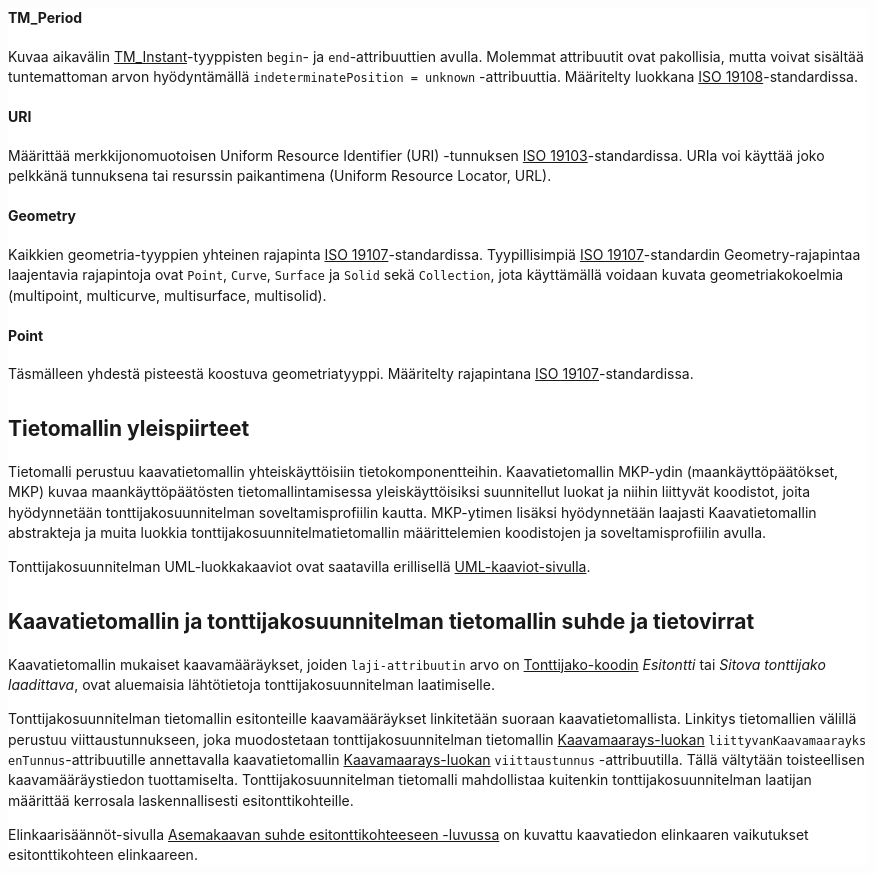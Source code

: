 #### TM_Period

Kuvaa aikavälin [TM_Instant](#tm_instant)-tyyppisten ```begin```- ja ```end```-attribuuttien avulla. Molemmat attribuutit ovat pakollisia, mutta voivat sisältää tuntemattoman arvon hyödyntämällä ```indeterminatePosition = unknown``` -attribuuttia. Määritelty luokkana [ISO 19108][ISO-19108]-standardissa.

#### URI

Määrittää merkkijonomuotoisen Uniform Resource Identifier (URI) -tunnuksen [ISO 19103][ISO-19103]-standardissa. URIa voi käyttää joko pelkkänä tunnuksena tai resurssin paikantimena (Uniform Resource Locator, URL).

#### Geometry

Kaikkien geometria-tyyppien yhteinen rajapinta [ISO 19107][ISO-19107]-standardissa. Tyypillisimpiä [ISO 19107][ISO-19107]-standardin Geometry-rajapintaa laajentavia rajapintoja ovat ```Point```, ```Curve```, ```Surface``` ja ```Solid``` sekä ```Collection```, jota käyttämällä voidaan kuvata geometriakokoelmia (multipoint, multicurve, multisurface, multisolid).

#### Point
Täsmälleen yhdestä pisteestä koostuva geometriatyyppi. Määritelty rajapintana [ISO 19107][ISO-19107]-standardissa.

## Tietomallin yleispiirteet

Tietomalli perustuu kaavatietomallin yhteiskäyttöisiin tietokomponentteihin. Kaavatietomallin MKP-ydin (maankäyttöpäätökset, MKP) kuvaa maankäyttöpäätösten tietomallintamisessa yleiskäyttöisiksi suunnitellut luokat ja niihin liittyvät koodistot, joita hyödynnetään tonttijakosuunnitelman soveltamisprofiilin kautta. MKP-ytimen lisäksi hyödynnetään laajasti Kaavatietomallin abstrakteja ja muita luokkia tonttijakosuunnitelmatietomallin määrittelemien koodistojen ja soveltamisprofiilin avulla. 

Tonttijakosuunnitelman UML-luokkakaaviot ovat saatavilla erillisellä [UML-kaaviot-sivulla](https://www.tonttijakosuunnitelma.fi/1.0-dev/looginenmalli/uml/).

## Kaavatietomallin ja tonttijakosuunnitelman tietomallin suhde ja tietovirrat

Kaavatietomallin mukaiset kaavamääräykset, joiden ```laji-attribuutin``` arvo on [Tonttijako-koodin](https://koodistot.suomi.fi/code;registryCode=rytj;schemeCode=RY_KaavamaaraysLaji_AK;codeCode=10) *Esitontti* tai *Sitova tonttijako laadittava*, ovat aluemaisia lähtötietoja tonttijakosuunnitelman laatimiselle.

Tonttijakosuunnitelman tietomallin esitonteille kaavamääräykset linkitetään suoraan kaavatietomallista. Linkitys tietomallien välillä perustuu viittaustunnukseen, joka muodostetaan tonttijakosuunnitelman tietomallin  [Kaavamaarays-luokan](#kaavamaarays) ```liittyvanKaavamaarayksenTunnus```-attribuutille annettavalla kaavatietomallin [Kaavamaarays-luokan](https://kaavatietomalli.fi/1.0/looginenmalli/dokumentaatio/#kaavamaarays) ```viittaustunnus``` -attribuutilla. Tällä vältytään toisteellisen kaavamääräystiedon tuottamiselta. Tonttijakosuunnitelman tietomalli mahdollistaa kuitenkin tonttijakosuunnitelman laatijan määrittää kerrosala laskennallisesti esitonttikohteille.

Elinkaarisäännöt-sivulla [Asemakaavan suhde esitonttikohteeseen -luvussa](https://www.tonttijakosuunnitelma.fi/1.0-dev/looginenmalli/elinkaarisaannot.html#asemakaavan-suhde-esitonttikohteeseen) on kuvattu kaavatiedon elinkaaren vaikutukset esitonttikohteen elinkaareen.


[ISO-8601-1]: https://www.iso.org/standard/70907.html "ISO 8601-1:2019 Date and time — Representations for information interchange — Part 1: Basic rules"
[ISO-639-2]: https://www.iso.org/standard/4767.html "ISO 639-2:1998 Codes for the representation of names of languages — Part 2: Alpha-3 code"
[ISO-19103]: https://www.iso.org/standard/56734.html "ISO 19103:2015 Geographic information — Conceptual schema language"
[ISO-19107]: https://www.iso.org/standard/66175.html "ISO 19107:2019 Geographic information — Spatial schema"
[ISO-19108]: https://www.iso.org/standard/26013.html "ISO 19108:2002 Geographic information — Temporal schema"
[ISO-19109]: https://www.iso.org/standard/59193.html "ISO 19109:2015 Geographic information — Rules for application schema"
[ISO-19505-2]: https://www.iso.org/standard/52854.html "ISO/IEC 19505-2:2012, Information technology — Object Management Group Unified Modeling Language (OMG UML) — Part 2: Superstructure"